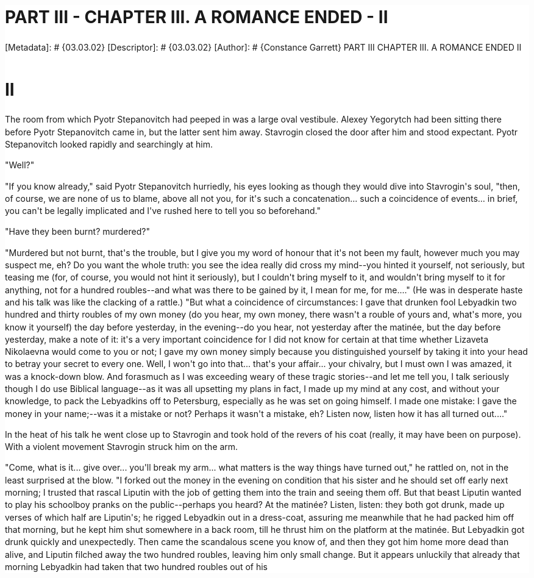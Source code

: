 # PART III - CHAPTER III. A ROMANCE ENDED - II
[Metadata]: # {03.03.02}
[Descriptor]: # {03.03.02}
[Author]: # {Constance Garrett}
PART III
CHAPTER III. A ROMANCE ENDED
II
# II
The room from which Pyotr Stepanovitch had peeped in was a large oval
vestibule. Alexey Yegorytch had been sitting there before Pyotr Stepanovitch
came in, but the latter sent him away. Stavrogin closed the door after him and
stood expectant. Pyotr Stepanovitch looked rapidly and searchingly at him.

"Well?"

"If you know already," said Pyotr Stepanovitch hurriedly, his eyes looking as
though they would dive into Stavrogin's soul, "then, of course, we are none of
us to blame, above all not you, for it's such a concatenation... such a
coincidence of events... in brief, you can't be legally implicated and I've
rushed here to tell you so beforehand."

"Have they been burnt? murdered?"

"Murdered but not burnt, that's the trouble, but I give you my word of honour
that it's not been my fault, however much you may suspect me, eh? Do you want
the whole truth: you see the idea really did cross my mind--you hinted it
yourself, not seriously, but teasing me (for, of course, you would not hint it
seriously), but I couldn't bring myself to it, and wouldn't bring myself to it
for anything, not for a hundred roubles--and what was there to be gained by it,
I mean for me, for me...." (He was in desperate haste and his talk was like the
clacking of a rattle.) "But what a coincidence of circumstances: I gave that
drunken fool Lebyadkin two hundred and thirty roubles of my own money (do you
hear, my own money, there wasn't a rouble of yours and, what's more, you know
it yourself) the day before yesterday, in the evening--do you hear, not
yesterday after the matinée, but the day before yesterday, make a note of it:
it's a very important coincidence for I did not know for certain at that time
whether Lizaveta Nikolaevna would come to you or not; I gave my own money
simply because you distinguished yourself by taking it into your head to betray
your secret to every one. Well, I won't go into that... that's your affair...
your chivalry, but I must own I was amazed, it was a knock-down blow. And
forasmuch as I was exceeding weary of these tragic stories--and let me tell
you, I talk seriously though I do use Biblical language--as it was all
upsetting my plans in fact, I made up my mind at any cost, and without your
knowledge, to pack the Lebyadkins off to Petersburg, especially as he was set
on going himself. I made one mistake: I gave the money in your name;--was it a
mistake or not? Perhaps it wasn't a mistake, eh? Listen now, listen how it has
all turned out...."

In the heat of his talk he went close up to Stavrogin and took hold of the
revers of his coat (really, it may have been on purpose). With a violent
movement Stavrogin struck him on the arm.

"Come, what is it... give over... you'll break my arm... what matters is the
way things have turned out," he rattled on, not in the least surprised at the
blow. "I forked out the money in the evening on condition that his sister and
he should set off early next morning; I trusted that rascal Liputin with the
job of getting them into the train and seeing them off. But that beast Liputin
wanted to play his schoolboy pranks on the public--perhaps you heard? At the
matinée? Listen, listen: they both got drunk, made up verses of which half are
Liputin's; he rigged Lebyadkin out in a dress-coat, assuring me meanwhile that
he had packed him off that morning, but he kept him shut somewhere in a back
room, till he thrust him on the platform at the matinée. But Lebyadkin got
drunk quickly and unexpectedly. Then came the scandalous scene you know of, and
then they got him home more dead than alive, and Liputin filched away the two
hundred roubles, leaving him only small change. But it appears unluckily that
already that morning Lebyadkin had taken that two hundred roubles out of his
